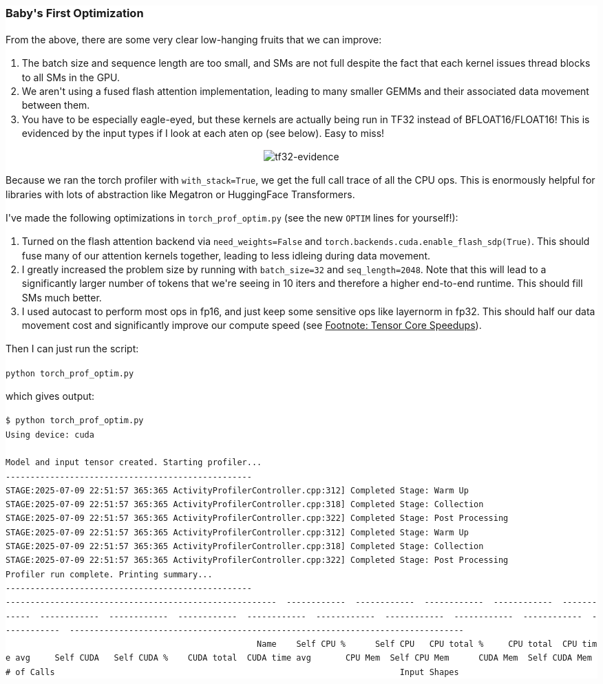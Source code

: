
### Baby's First Optimization

From the above, there are some very clear low-hanging fruits that we can improve:
1. The batch size and sequence length are too small, and SMs are not full despite the fact that each kernel issues thread blocks to all SMs in the GPU.
2. We aren't using a fused flash attention implementation, leading to many smaller GEMMs and their associated data movement between them.
3. You have to be especially eagle-eyed, but these kernels are actually being run in TF32 instead of BFLOAT16/FLOAT16! This is evidenced by the input types if I look at each aten op (see below). Easy to miss!

<div align="center">
    <img src="imgs/tf32-evidence.png" alt="tf32-evidence" width="90%">
</div>


Because we ran the torch profiler with `with_stack=True`, we get the full call trace of all the CPU ops. This is enormously helpful for libraries with lots of abstraction like Megatron or HuggingFace Transformers. 

I've made the following optimizations in `torch_prof_optim.py` (see the new `OPTIM` lines for yourself!):
1. Turned on the flash attention backend via `need_weights=False` and `torch.backends.cuda.enable_flash_sdp(True)`. This should fuse many of our attention kernels together, leading to less idleing during data movement.
2. I greatly increased the problem size by running with `batch_size=32` and `seq_length=2048`. Note that this will lead to a significantly larger number of tokens that we're seeing in 10 iters and therefore a higher end-to-end runtime. This should fill SMs much better.
3. I used autocast to perform most ops in fp16, and just keep some sensitive ops like layernorm in fp32. This should half our data movement cost and significantly improve our compute speed (see [Footnote: Tensor Core Speedups](#footnote-tensor-core-speedups)).


Then I can just run the script:

```
python torch_prof_optim.py
```

which gives output:

```
$ python torch_prof_optim.py
Using device: cuda

Model and input tensor created. Starting profiler...
--------------------------------------------------
STAGE:2025-07-09 22:51:57 365:365 ActivityProfilerController.cpp:312] Completed Stage: Warm Up
STAGE:2025-07-09 22:51:57 365:365 ActivityProfilerController.cpp:318] Completed Stage: Collection
STAGE:2025-07-09 22:51:57 365:365 ActivityProfilerController.cpp:322] Completed Stage: Post Processing
STAGE:2025-07-09 22:51:57 365:365 ActivityProfilerController.cpp:312] Completed Stage: Warm Up
STAGE:2025-07-09 22:51:57 365:365 ActivityProfilerController.cpp:318] Completed Stage: Collection
STAGE:2025-07-09 22:51:57 365:365 ActivityProfilerController.cpp:322] Completed Stage: Post Processing
Profiler run complete. Printing summary...
--------------------------------------------------
-------------------------------------------------------  ------------  ------------  ------------  ------------  ------------  ------------  ------------  ------------  ------------  ------------  ------------  ------------  ------------  ------------  --------------------------------------------------------------------------------
                                                   Name    Self CPU %      Self CPU   CPU total %     CPU total  CPU time avg     Self CUDA   Self CUDA %    CUDA total  CUDA time avg       CPU Mem  Self CPU Mem      CUDA Mem  Self CUDA Mem    # of Calls                                                                      Input Shapes
```